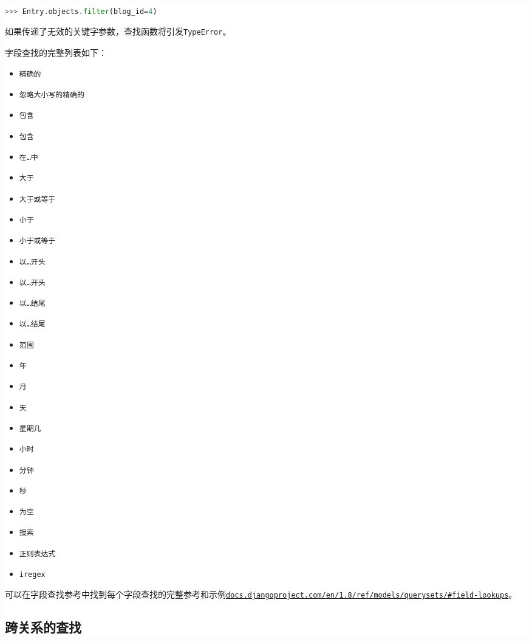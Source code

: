 ```py
>>> Entry.objects.filter(blog_id=4)

```

如果传递了无效的关键字参数，查找函数将引发`TypeError`。

字段查找的完整列表如下：

+   `精确的`

+   `忽略大小写的精确的`

+   `包含`

+   `包含`

+   `在…中`

+   `大于`

+   `大于或等于`

+   `小于`

+   `小于或等于`

+   `以…开头`

+   `以…开头`

+   `以…结尾`

+   `以…结尾`

+   `范围`

+   `年`

+   `月`

+   `天`

+   `星期几`

+   `小时`

+   `分钟`

+   `秒`

+   `为空`

+   `搜索`

+   `正则表达式`

+   `iregex`

可以在字段查找参考中找到每个字段查找的完整参考和示例[`docs.djangoproject.com/en/1.8/ref/models/querysets/#field-lookups`](https://docs.djangoproject.com/en/1.8/ref/models/querysets/#field-lookups)。

## 跨关系的查找
